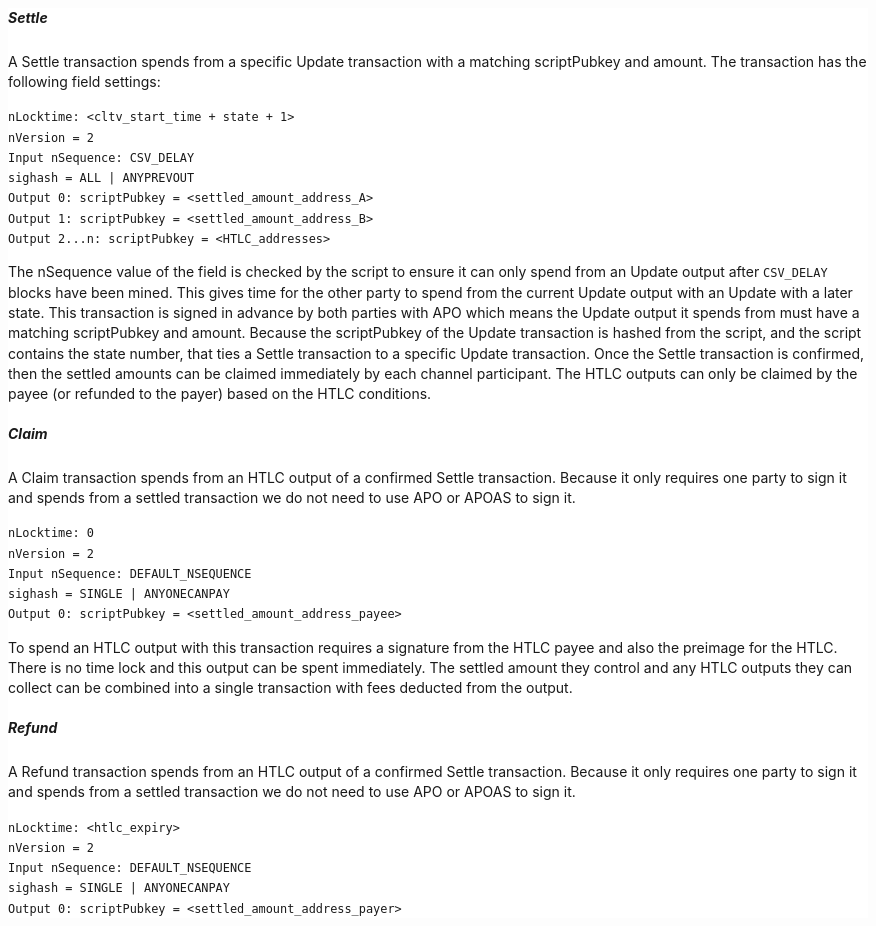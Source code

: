 ##### <a name="settle_tx"></a>Settle

A Settle transaction spends from a specific Update transaction with a matching scriptPubkey and amount. The transaction has the following field settings:

```
nLocktime: <cltv_start_time + state + 1>
nVersion = 2
Input nSequence: CSV_DELAY
sighash = ALL | ANYPREVOUT
Output 0: scriptPubkey = <settled_amount_address_A>
Output 1: scriptPubkey = <settled_amount_address_B>
Output 2...n: scriptPubkey = <HTLC_addresses>
```

The nSequence value of the field is checked by the script to ensure it can only spend from an Update output after ```CSV_DELAY``` blocks have been mined. This gives time for the other party to spend from the current Update output with an Update with a later state. This transaction is signed in advance by both parties with APO which means the Update output it spends from must have a matching scriptPubkey and amount. Because the scriptPubkey of the Update transaction is hashed from the script, and the script contains the state number, that ties a Settle transaction to a specific Update transaction. Once the Settle transaction is confirmed, then the settled amounts can be claimed immediately by each channel participant. The HTLC outputs can only be claimed by the payee (or refunded to the payer) based on the HTLC conditions.

##### <a name="claim_tx"></a>Claim

A Claim transaction spends from an HTLC output of a confirmed Settle transaction. Because it only requires one party to sign it and spends from a settled transaction we do not need to use APO or APOAS to sign it.

```
nLocktime: 0
nVersion = 2
Input nSequence: DEFAULT_NSEQUENCE
sighash = SINGLE | ANYONECANPAY
Output 0: scriptPubkey = <settled_amount_address_payee>
```

To spend an HTLC output with this transaction requires a signature from the HTLC payee and also the preimage for the HTLC. There is no time lock and this output can be spent immediately. The settled amount they control and any HTLC outputs they can collect can be combined into a single transaction with fees deducted from the output.

##### <a name="refund_tx"></a>Refund

A Refund transaction spends from an HTLC output of a confirmed Settle transaction. Because it only requires one party to sign it and spends from a settled transaction we do not need to use APO or APOAS to sign it.

```
nLocktime: <htlc_expiry>
nVersion = 2
Input nSequence: DEFAULT_NSEQUENCE
sighash = SINGLE | ANYONECANPAY
Output 0: scriptPubkey = <settled_amount_address_payer>
```
